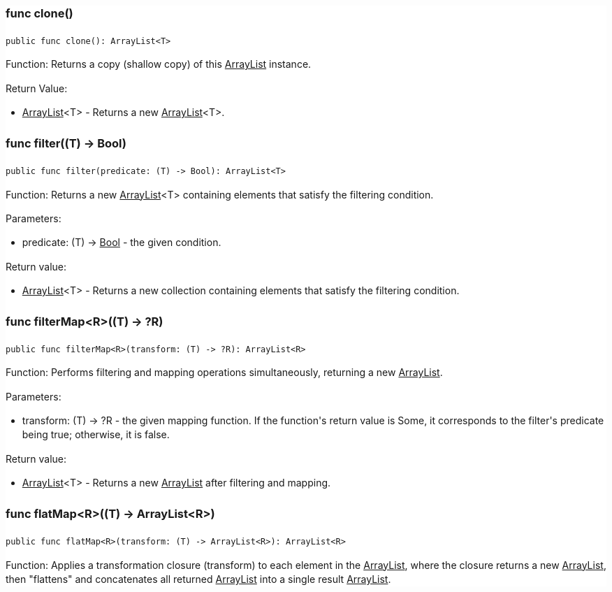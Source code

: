 ### func clone()

```cangjie
public func clone(): ArrayList<T>
```

Function: Returns a copy (shallow copy) of this [ArrayList](collection_package_class.md#class-arraylistt) instance.

Return Value:

- [ArrayList](collection_package_class.md#class-arraylistt)\<T> - Returns a new [ArrayList](collection_package_class.md#class-arraylistt)\<T>.

### func filter((T) -> Bool)
```cangjie
public func filter(predicate: (T) -> Bool): ArrayList<T>
```

Function: Returns a new [ArrayList](collection_package_class.md#class-arraylistt)\<T> containing elements that satisfy the filtering condition.

Parameters:

- predicate: (T) -> [Bool](../../core/core_package_api/core_package_intrinsics.md#bool) - the given condition.

Return value:

- [ArrayList](collection_package_class.md#class-arraylistt)\<T> - Returns a new collection containing elements that satisfy the filtering condition.

### func filterMap\<R>((T) -> ?R)

```cangjie
public func filterMap<R>(transform: (T) -> ?R): ArrayList<R>
```

Function: Performs filtering and mapping operations simultaneously, returning a new [ArrayList](collection_package_class.md#class-arraylistt).

Parameters:

- transform: (T) -> ?R - the given mapping function. If the function's return value is Some, it corresponds to the filter's predicate being true; otherwise, it is false.

Return value:

- [ArrayList](collection_package_class.md#class-arraylistt)\<T> - Returns a new [ArrayList](collection_package_class.md#class-arraylistt) after filtering and mapping.

### func flatMap\<R>((T) -> ArrayList\<R>)

```cangjie
public func flatMap<R>(transform: (T) -> ArrayList<R>): ArrayList<R>
```

Function: Applies a transformation closure (transform) to each element in the [ArrayList](collection_package_class.md#class-arraylistt), where the closure returns a new [ArrayList](collection_package_class.md#class-arraylistt), then "flattens" and concatenates all returned [ArrayList](collection_package_class.md#class-arraylistt) into a single result [ArrayList](collection_package_class.md#class-arraylistt).

